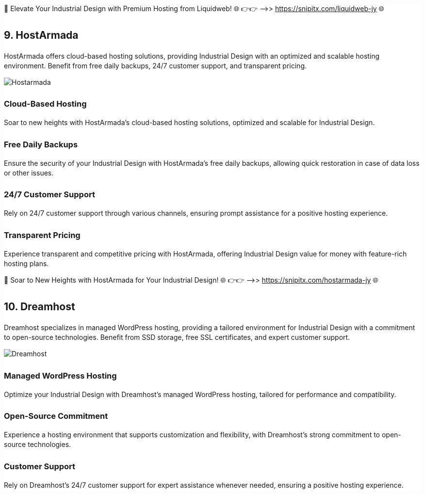 🚀 Elevate Your Industrial Design with Premium Hosting from Liquidweb! 🌐
👉👉 -->> https://snipitx.com/liquidweb-jy 🌐

## 9. HostArmada

HostArmada offers cloud-based hosting solutions, providing Industrial Design with an optimized and scalable hosting environment. Benefit from free daily backups, 24/7 customer support, and transparent pricing.

![Hostarmada](https://i.imgur.com/KFbdf3o.jpeg "Hostarmada Hosting")

### Cloud-Based Hosting
Soar to new heights with HostArmada’s cloud-based hosting solutions, optimized and scalable for Industrial Design.

### Free Daily Backups
Ensure the security of your Industrial Design with HostArmada’s free daily backups, allowing quick restoration in case of data loss or other issues.

### 24/7 Customer Support
Rely on 24/7 customer support through various channels, ensuring prompt assistance for a positive hosting experience.

### Transparent Pricing
Experience transparent and competitive pricing with HostArmada, offering Industrial Design value for money with feature-rich hosting plans.

🚀 Soar to New Heights with HostArmada for Your Industrial Design! 🌐
👉👉 -->> https://snipitx.com/hostarmada-jy 🌐

## 10. Dreamhost

Dreamhost specializes in managed WordPress hosting, providing a tailored environment for Industrial Design with a commitment to open-source technologies. Benefit from SSD storage, free SSL certificates, and expert customer support.

![Dreamhost](https://i.imgur.com/rXIg8ip.jpeg "Dreamhost Hosting")

### Managed WordPress Hosting
Optimize your Industrial Design with Dreamhost’s managed WordPress hosting, tailored for performance and compatibility.

### Open-Source Commitment
Experience a hosting environment that supports customization and flexibility, with Dreamhost’s strong commitment to open-source technologies.

### Customer Support
Rely on Dreamhost’s 24/7 customer support for expert assistance whenever needed, ensuring a positive hosting experience.
